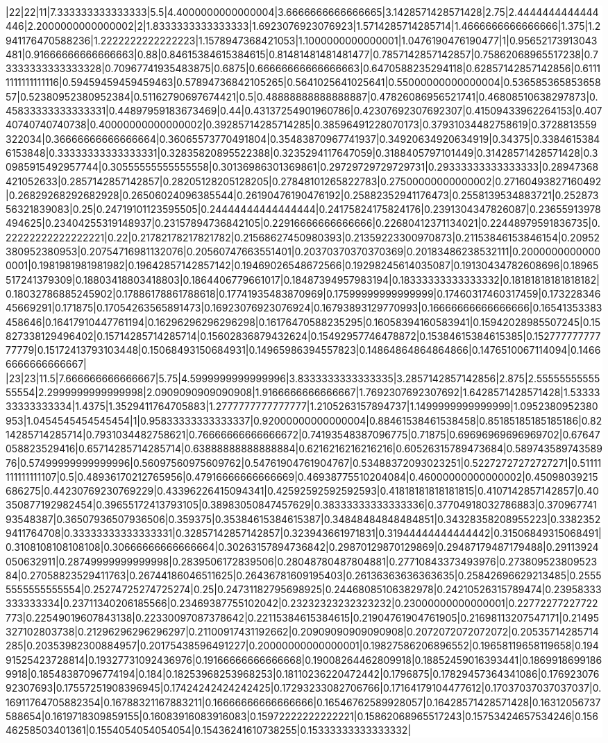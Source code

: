 |22|22|11|7.333333333333333|5.5|4.4000000000000004|3.6666666666666665|3.1428571428571428|2.75|2.4444444444444446|2.2000000000000002|2|1.8333333333333333|1.6923076923076923|1.5714285714285714|1.4666666666666666|1.375|1.2941176470588236|1.2222222222222223|1.1578947368421053|1.1000000000000001|1.0476190476190477|1|0.95652173913043481|0.91666666666666663|0.88|0.84615384615384615|0.81481481481481477|0.7857142857142857|0.75862068965517238|0.73333333333333328|0.70967741935483875|0.6875|0.66666666666666663|0.6470588235294118|0.62857142857142856|0.61111111111111116|0.59459459459459463|0.57894736842105265|0.5641025641025641|0.55000000000000004|0.53658536585365857|0.52380952380952384|0.51162790697674421|0.5|0.48888888888888887|0.47826086956521741|0.46808510638297873|0.45833333333333331|0.44897959183673469|0.44|0.43137254901960786|0.42307692307692307|0.41509433962264153|0.40740740740740738|0.40000000000000002|0.39285714285714285|0.38596491228070173|0.37931034482758619|0.3728813559322034|0.36666666666666664|0.36065573770491804|0.35483870967741937|0.34920634920634919|0.34375|0.33846153846153848|0.33333333333333331|0.32835820895522388|0.3235294117647059|0.3188405797101449|0.31428571428571428|0.30985915492957744|0.30555555555555558|0.30136986301369861|0.29729729729729731|0.29333333333333333|0.28947368421052633|0.2857142857142857|0.28205128205128205|0.27848101265822783|0.27500000000000002|0.27160493827160492|0.26829268292682928|0.26506024096385544|0.26190476190476192|0.25882352941176473|0.2558139534883721|0.25287356321839083|0.25|0.24719101123595505|0.24444444444444444|0.24175824175824176|0.2391304347826087|0.23655913978494625|0.23404255319148937|0.23157894736842105|0.22916666666666666|0.22680412371134021|0.22448979591836735|0.22222222222222221|0.22|0.21782178217821782|0.21568627450980393|0.21359223300970873|0.21153846153846154|0.20952380952380953|0.20754716981132076|0.20560747663551401|0.20370370370370369|0.20183486238532111|0.20000000000000001|0.1981981981981982|0.19642857142857142|0.19469026548672566|0.19298245614035087|0.19130434782608696|0.18965517241379309|0.18803418803418803|0.1864406779661017|0.18487394957983194|0.18333333333333332|0.18181818181818182|0.18032786885245902|0.17886178861788618|0.17741935483870969|0.17599999999999999|0.17460317460317459|0.17322834645669291|0.171875|0.17054263565891473|0.16923076923076924|0.16793893129770993|0.16666666666666666|0.16541353383458646|0.16417910447761194|0.16296296296296298|0.16176470588235295|0.16058394160583941|0.15942028985507245|0.15827338129496402|0.15714285714285714|0.15602836879432624|0.15492957746478872|0.15384615384615385|0.15277777777777779|0.15172413793103448|0.15068493150684931|0.14965986394557823|0.14864864864864866|0.1476510067114094|0.14666666666666667|
|23|23|11.5|7.666666666666667|5.75|4.5999999999999996|3.8333333333333335|3.2857142857142856|2.875|2.5555555555555554|2.2999999999999998|2.0909090909090908|1.9166666666666667|1.7692307692307692|1.6428571428571428|1.5333333333333334|1.4375|1.3529411764705883|1.2777777777777777|1.2105263157894737|1.1499999999999999|1.0952380952380953|1.0454545454545454|1|0.95833333333333337|0.92000000000000004|0.88461538461538458|0.85185185185185186|0.8214285714285714|0.7931034482758621|0.76666666666666672|0.74193548387096775|0.71875|0.69696969696969702|0.67647058823529416|0.65714285714285714|0.63888888888888884|0.6216216216216216|0.60526315789473684|0.58974358974358976|0.57499999999999996|0.56097560975609762|0.54761904761904767|0.53488372093023251|0.52272727272727271|0.51111111111111107|0.5|0.48936170212765956|0.47916666666666669|0.46938775510204084|0.46000000000000002|0.45098039215686275|0.44230769230769229|0.43396226415094341|0.42592592592592593|0.41818181818181815|0.4107142857142857|0.40350877192982454|0.39655172413793105|0.38983050847457629|0.38333333333333336|0.37704918032786883|0.37096774193548387|0.36507936507936506|0.359375|0.35384615384615387|0.34848484848484851|0.34328358208955223|0.33823529411764708|0.33333333333333331|0.32857142857142857|0.323943661971831|0.31944444444444442|0.31506849315068491|0.3108108108108108|0.30666666666666664|0.30263157894736842|0.29870129870129869|0.29487179487179488|0.29113924050632911|0.28749999999999998|0.2839506172839506|0.28048780487804881|0.27710843373493976|0.27380952380952384|0.27058823529411763|0.26744186046511625|0.26436781609195403|0.26136363636363635|0.25842696629213485|0.25555555555555554|0.25274725274725274|0.25|0.24731182795698925|0.24468085106382978|0.24210526315789474|0.23958333333333334|0.23711340206185566|0.23469387755102042|0.23232323232323232|0.23000000000000001|0.22772277227722773|0.22549019607843138|0.22330097087378642|0.22115384615384615|0.21904761904761905|0.21698113207547171|0.21495327102803738|0.21296296296296297|0.21100917431192662|0.20909090909090908|0.2072072072072072|0.20535714285714285|0.20353982300884957|0.20175438596491227|0.20000000000000001|0.19827586206896552|0.19658119658119658|0.19491525423728814|0.19327731092436976|0.19166666666666668|0.19008264462809918|0.18852459016393441|0.18699186991869918|0.18548387096774194|0.184|0.18253968253968253|0.18110236220472442|0.1796875|0.17829457364341086|0.17692307692307693|0.17557251908396945|0.17424242424242425|0.17293233082706766|0.17164179104477612|0.17037037037037037|0.16911764705882354|0.16788321167883211|0.16666666666666666|0.16546762589928057|0.16428571428571428|0.16312056737588654|0.1619718309859155|0.16083916083916083|0.15972222222222221|0.15862068965517243|0.15753424657534246|0.15646258503401361|0.1554054054054054|0.15436241610738255|0.15333333333333332|